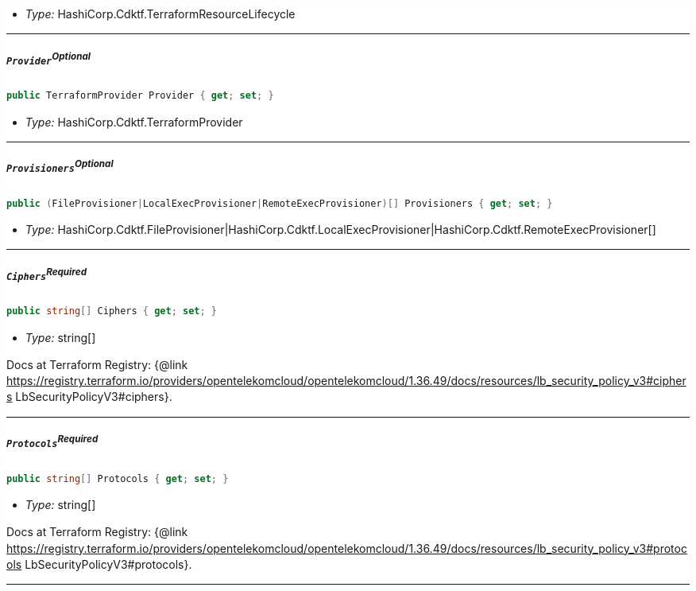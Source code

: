 - *Type:* HashiCorp.Cdktf.TerraformResourceLifecycle

---

##### `Provider`<sup>Optional</sup> <a name="Provider" id="@cdktf/provider-opentelekomcloud.lbSecurityPolicyV3.LbSecurityPolicyV3Config.property.provider"></a>

```csharp
public TerraformProvider Provider { get; set; }
```

- *Type:* HashiCorp.Cdktf.TerraformProvider

---

##### `Provisioners`<sup>Optional</sup> <a name="Provisioners" id="@cdktf/provider-opentelekomcloud.lbSecurityPolicyV3.LbSecurityPolicyV3Config.property.provisioners"></a>

```csharp
public (FileProvisioner|LocalExecProvisioner|RemoteExecProvisioner)[] Provisioners { get; set; }
```

- *Type:* HashiCorp.Cdktf.FileProvisioner|HashiCorp.Cdktf.LocalExecProvisioner|HashiCorp.Cdktf.RemoteExecProvisioner[]

---

##### `Ciphers`<sup>Required</sup> <a name="Ciphers" id="@cdktf/provider-opentelekomcloud.lbSecurityPolicyV3.LbSecurityPolicyV3Config.property.ciphers"></a>

```csharp
public string[] Ciphers { get; set; }
```

- *Type:* string[]

Docs at Terraform Registry: {@link https://registry.terraform.io/providers/opentelekomcloud/opentelekomcloud/1.36.49/docs/resources/lb_security_policy_v3#ciphers LbSecurityPolicyV3#ciphers}.

---

##### `Protocols`<sup>Required</sup> <a name="Protocols" id="@cdktf/provider-opentelekomcloud.lbSecurityPolicyV3.LbSecurityPolicyV3Config.property.protocols"></a>

```csharp
public string[] Protocols { get; set; }
```

- *Type:* string[]

Docs at Terraform Registry: {@link https://registry.terraform.io/providers/opentelekomcloud/opentelekomcloud/1.36.49/docs/resources/lb_security_policy_v3#protocols LbSecurityPolicyV3#protocols}.

---
